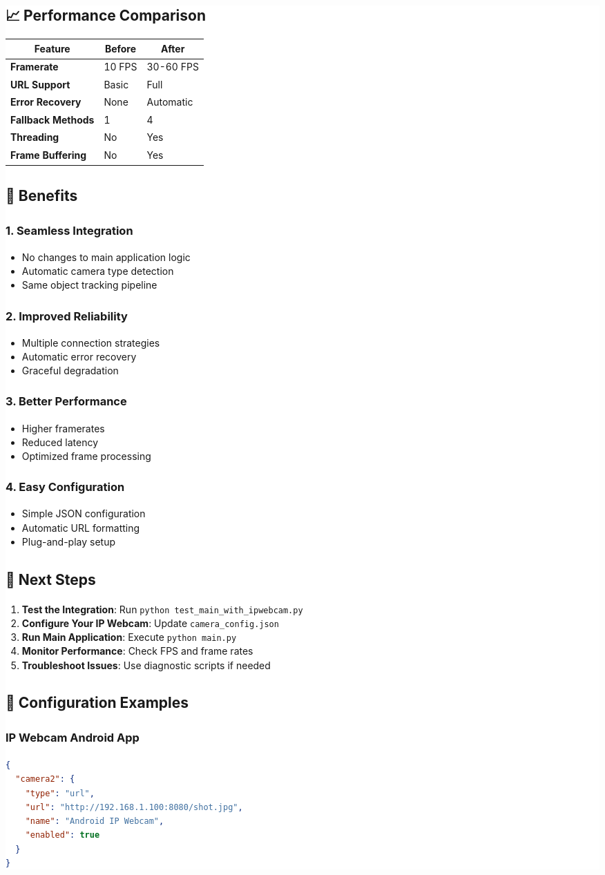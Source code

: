 ## 📈 **Performance Comparison**

| Feature | Before | After |
|---------|--------|-------|
| **Framerate** | 10 FPS | 30-60 FPS |
| **URL Support** | Basic | Full |
| **Error Recovery** | None | Automatic |
| **Fallback Methods** | 1 | 4 |
| **Threading** | No | Yes |
| **Frame Buffering** | No | Yes |

## 🎉 **Benefits**

### **1. Seamless Integration**
- No changes to main application logic
- Automatic camera type detection
- Same object tracking pipeline

### **2. Improved Reliability**
- Multiple connection strategies
- Automatic error recovery
- Graceful degradation

### **3. Better Performance**
- Higher framerates
- Reduced latency
- Optimized frame processing

### **4. Easy Configuration**
- Simple JSON configuration
- Automatic URL formatting
- Plug-and-play setup

## 🚀 **Next Steps**

1. **Test the Integration**: Run `python test_main_with_ipwebcam.py`
2. **Configure Your IP Webcam**: Update `camera_config.json`
3. **Run Main Application**: Execute `python main.py`
4. **Monitor Performance**: Check FPS and frame rates
5. **Troubleshoot Issues**: Use diagnostic scripts if needed

## 📝 **Configuration Examples**

### **IP Webcam Android App**
```json
{
  "camera2": {
    "type": "url",
    "url": "http://192.168.1.100:8080/shot.jpg",
    "name": "Android IP Webcam",
    "enabled": true
  }
}
```

